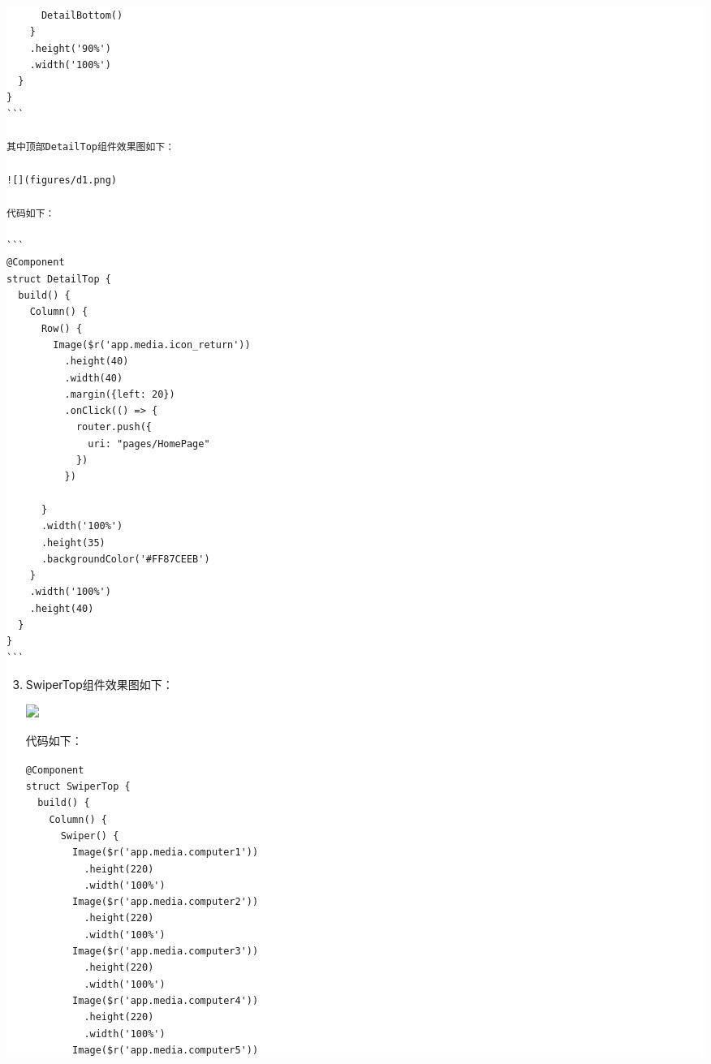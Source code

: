           DetailBottom()
        }
        .height('90%')
        .width('100%')
      }
    }
    ```

    其中顶部DetailTop组件效果图如下：

    ![](figures/d1.png)

    代码如下：

    ```
    @Component
    struct DetailTop {
      build() {
        Column() {
          Row() {
            Image($r('app.media.icon_return'))
              .height(40)
              .width(40)
              .margin({left: 20})
              .onClick(() => {
                router.push({
                  uri: "pages/HomePage"
                })
              })
    
          }
          .width('100%')
          .height(35)
          .backgroundColor('#FF87CEEB')
        }
        .width('100%')
        .height(40)
      }
    }
    ```

3.  SwiperTop组件效果图如下：

    ![](figures/d2.png)

    代码如下：

    ```
    @Component
    struct SwiperTop {
      build() {
        Column() {
          Swiper() {
            Image($r('app.media.computer1'))
              .height(220)
              .width('100%')
            Image($r('app.media.computer2'))
              .height(220)
              .width('100%')
            Image($r('app.media.computer3'))
              .height(220)
              .width('100%')
            Image($r('app.media.computer4'))
              .height(220)
              .width('100%')
            Image($r('app.media.computer5'))